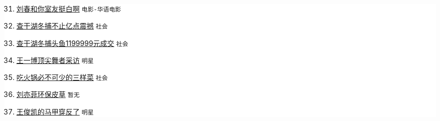 31. [刘春和你室友挺白啊](https://m.weibo.cn/search?containerid=100103type%3D1%26t%3D10%26q%3D%E5%88%98%E6%98%A5%E5%92%8C%E4%BD%A0%E5%AE%A4%E5%8F%8B%E6%8C%BA%E7%99%BD%E5%95%8A&stream_entry_id=31&isnewpage=1&extparam=seat%3D1%26cate%3D5001%26lcate%3D5001%26stream_entry_id%3D31%26q%3D%25E5%2588%2598%25E6%2598%25A5%25E5%2592%258C%25E4%25BD%25A0%25E5%25AE%25A4%25E5%258F%258B%25E6%258C%25BA%25E7%2599%25BD%25E5%2595%258A%26pos%3D29%26band_rank%3D29%26realpos%3D29%26filter_type%3Drealtimehot%26flag%3D1%26c_type%3D31%26dgr%3D0%26display_time%3D1735387594%26pre_seqid%3D173538759416002146803101) `电影-华语电影` 

32. [查干湖冬捕不止亿点震撼](https://m.weibo.cn/search?containerid=100103type%3D1%26t%3D10%26q%3D%23%E6%9F%A5%E5%B9%B2%E6%B9%96%E5%86%AC%E6%8D%95%E4%B8%8D%E6%AD%A2%E4%BA%BF%E7%82%B9%E9%9C%87%E6%92%BC%23&stream_entry_id=31&isnewpage=1&extparam=seat%3D1%26cate%3D5001%26lcate%3D5001%26stream_entry_id%3D31%26q%3D%2523%25E6%259F%25A5%25E5%25B9%25B2%25E6%25B9%2596%25E5%2586%25AC%25E6%258D%2595%25E4%25B8%258D%25E6%25AD%25A2%25E4%25BA%25BF%25E7%2582%25B9%25E9%259C%2587%25E6%2592%25BC%2523%26pos%3D30%26band_rank%3D30%26realpos%3D30%26filter_type%3Drealtimehot%26flag%3D1%26c_type%3D31%26dgr%3D0%26display_time%3D1735387594%26pre_seqid%3D173538759416002146803101) `社会` 

33. [查干湖冬捕头鱼1199999元成交](https://m.weibo.cn/search?containerid=100103type%3D1%26t%3D10%26q%3D%23%E6%9F%A5%E5%B9%B2%E6%B9%96%E5%86%AC%E6%8D%95%E5%A4%B4%E9%B1%BC1199999%E5%85%83%E6%88%90%E4%BA%A4%23&stream_entry_id=31&isnewpage=1&extparam=seat%3D1%26cate%3D5001%26lcate%3D5001%26stream_entry_id%3D31%26q%3D%2523%25E6%259F%25A5%25E5%25B9%25B2%25E6%25B9%2596%25E5%2586%25AC%25E6%258D%2595%25E5%25A4%25B4%25E9%25B1%25BC1199999%25E5%2585%2583%25E6%2588%2590%25E4%25BA%25A4%2523%26pos%3D31%26band_rank%3D31%26realpos%3D31%26filter_type%3Drealtimehot%26flag%3D0%26c_type%3D31%26dgr%3D0%26display_time%3D1735387594%26pre_seqid%3D173538759416002146803101) `社会` 

34. [王一博顶尖舞者采访](https://m.weibo.cn/search?containerid=100103type%3D1%26t%3D10%26q%3D%23%E7%8E%8B%E4%B8%80%E5%8D%9A%E9%A1%B6%E5%B0%96%E8%88%9E%E8%80%85%E9%87%87%E8%AE%BF%23&stream_entry_id=31&isnewpage=1&extparam=seat%3D1%26cate%3D5001%26lcate%3D5001%26stream_entry_id%3D31%26q%3D%2523%25E7%258E%258B%25E4%25B8%2580%25E5%258D%259A%25E9%25A1%25B6%25E5%25B0%2596%25E8%2588%259E%25E8%2580%2585%25E9%2587%2587%25E8%25AE%25BF%2523%26pos%3D32%26band_rank%3D32%26realpos%3D32%26filter_type%3Drealtimehot%26flag%3D1%26c_type%3D31%26dgr%3D0%26display_time%3D1735387594%26pre_seqid%3D173538759416002146803101) `明星` 

35. [吃火锅必不可少的三样菜](https://m.weibo.cn/search?containerid=100103type%3D1%26t%3D10%26q%3D%23%E5%90%83%E7%81%AB%E9%94%85%E5%BF%85%E4%B8%8D%E5%8F%AF%E5%B0%91%E7%9A%84%E4%B8%89%E6%A0%B7%E8%8F%9C%23&stream_entry_id=31&isnewpage=1&extparam=seat%3D1%26cate%3D5001%26lcate%3D5001%26stream_entry_id%3D31%26q%3D%2523%25E5%2590%2583%25E7%2581%25AB%25E9%2594%2585%25E5%25BF%2585%25E4%25B8%258D%25E5%258F%25AF%25E5%25B0%2591%25E7%259A%2584%25E4%25B8%2589%25E6%25A0%25B7%25E8%258F%259C%2523%26pos%3D33%26band_rank%3D33%26realpos%3D33%26filter_type%3Drealtimehot%26flag%3D1%26c_type%3D31%26dgr%3D0%26display_time%3D1735387594%26pre_seqid%3D173538759416002146803101) `社会` 

36. [刘亦菲环保皮草](https://m.weibo.cn/search?containerid=100103type%3D1%26t%3D10%26q%3D%E5%88%98%E4%BA%A6%E8%8F%B2%E7%8E%AF%E4%BF%9D%E7%9A%AE%E8%8D%89&stream_entry_id=31&isnewpage=1&extparam=seat%3D1%26cate%3D5001%26lcate%3D5001%26stream_entry_id%3D31%26q%3D%25E5%2588%2598%25E4%25BA%25A6%25E8%258F%25B2%25E7%258E%25AF%25E4%25BF%259D%25E7%259A%25AE%25E8%258D%2589%26pos%3D34%26band_rank%3D34%26realpos%3D34%26filter_type%3Drealtimehot%26flag%3D0%26c_type%3D31%26dgr%3D0%26display_time%3D1735387594%26pre_seqid%3D173538759416002146803101) `暂无` 

37. [王俊凯的马甲穿反了](https://m.weibo.cn/search?containerid=100103type%3D1%26t%3D10%26q%3D%23%E7%8E%8B%E4%BF%8A%E5%87%AF%E7%9A%84%E9%A9%AC%E7%94%B2%E7%A9%BF%E5%8F%8D%E4%BA%86%23&stream_entry_id=31&isnewpage=1&extparam=seat%3D1%26cate%3D5001%26lcate%3D5001%26stream_entry_id%3D31%26q%3D%2523%25E7%258E%258B%25E4%25BF%258A%25E5%2587%25AF%25E7%259A%2584%25E9%25A9%25AC%25E7%2594%25B2%25E7%25A9%25BF%25E5%258F%258D%25E4%25BA%2586%2523%26pos%3D35%26band_rank%3D35%26realpos%3D35%26filter_type%3Drealtimehot%26flag%3D1%26c_type%3D31%26dgr%3D0%26display_time%3D1735387594%26pre_seqid%3D173538759416002146803101) `明星` 
